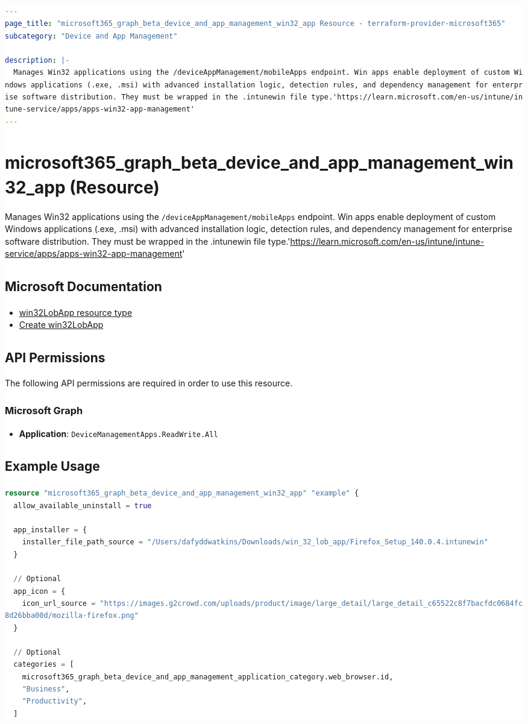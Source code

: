 ```yaml
---
page_title: "microsoft365_graph_beta_device_and_app_management_win32_app Resource - terraform-provider-microsoft365"
subcategory: "Device and App Management"

description: |-
  Manages Win32 applications using the /deviceAppManagement/mobileApps endpoint. Win apps enable deployment of custom Windows applications (.exe, .msi) with advanced installation logic, detection rules, and dependency management for enterprise software distribution. They must be wrapped in the .intunewin file type.'https://learn.microsoft.com/en-us/intune/intune-service/apps/apps-win32-app-management'
---
```


# microsoft365_graph_beta_device_and_app_management_win32_app (Resource)

Manages Win32 applications using the `/deviceAppManagement/mobileApps` endpoint. Win apps enable deployment of custom Windows applications (.exe, .msi) with advanced installation logic, detection rules, and dependency management for enterprise software distribution. They must be wrapped in the .intunewin file type.'https://learn.microsoft.com/en-us/intune/intune-service/apps/apps-win32-app-management'

## Microsoft Documentation

- [win32LobApp resource type](https://learn.microsoft.com/en-us/graph/api/resources/intune-apps-win32lobapp?view=graph-rest-beta)
- [Create win32LobApp](https://learn.microsoft.com/en-us/graph/api/intune-apps-win32lobapp-create?view=graph-rest-beta)

## API Permissions

The following API permissions are required in order to use this resource.

### Microsoft Graph

- **Application**: `DeviceManagementApps.ReadWrite.All`

## Example Usage

```terraform
resource "microsoft365_graph_beta_device_and_app_management_win32_app" "example" {
  allow_available_uninstall = true

  app_installer = {
    installer_file_path_source = "/Users/dafyddwatkins/Downloads/win_32_lob_app/Firefox_Setup_140.0.4.intunewin"
  }

  // Optional
  app_icon = {
    icon_url_source = "https://images.g2crowd.com/uploads/product/image/large_detail/large_detail_c65522c8f7bacfdc0684fc8d26bba00d/mozilla-firefox.png"
  }

  // Optional
  categories = [
    microsoft365_graph_beta_device_and_app_management_application_category.web_browser.id,
    "Business",
    "Productivity",
  ]
```
